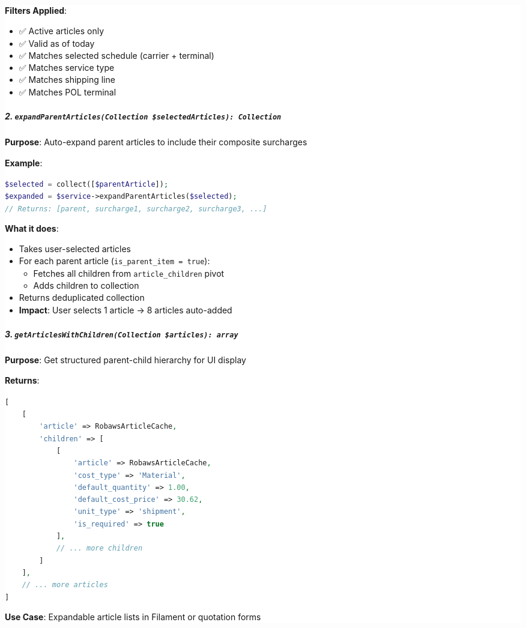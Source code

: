 **Filters Applied**:
- ✅ Active articles only
- ✅ Valid as of today
- ✅ Matches selected schedule (carrier + terminal)
- ✅ Matches service type
- ✅ Matches shipping line
- ✅ Matches POL terminal

##### 2. `expandParentArticles(Collection $selectedArticles): Collection`
**Purpose**: Auto-expand parent articles to include their composite surcharges

**Example**:
```php
$selected = collect([$parentArticle]);
$expanded = $service->expandParentArticles($selected);
// Returns: [parent, surcharge1, surcharge2, surcharge3, ...]
```

**What it does**:
- Takes user-selected articles
- For each parent article (`is_parent_item = true`):
  - Fetches all children from `article_children` pivot
  - Adds children to collection
- Returns deduplicated collection
- **Impact**: User selects 1 article → 8 articles auto-added

##### 3. `getArticlesWithChildren(Collection $articles): array`
**Purpose**: Get structured parent-child hierarchy for UI display

**Returns**:
```php
[
    [
        'article' => RobawsArticleCache,
        'children' => [
            [
                'article' => RobawsArticleCache,
                'cost_type' => 'Material',
                'default_quantity' => 1.00,
                'default_cost_price' => 30.62,
                'unit_type' => 'shipment',
                'is_required' => true
            ],
            // ... more children
        ]
    ],
    // ... more articles
]
```

**Use Case**: Expandable article lists in Filament or quotation forms
